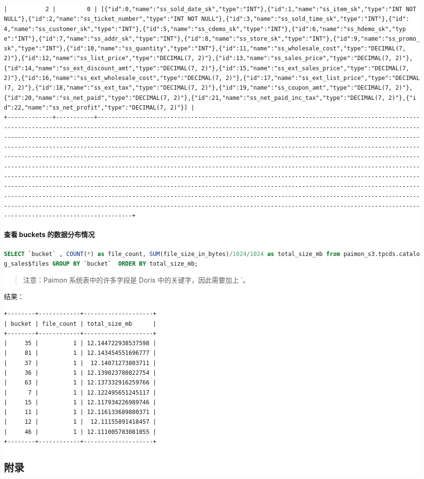 ```text
|           2 |         0 | [{"id":0,"name":"ss_sold_date_sk","type":"INT"},{"id":1,"name":"ss_item_sk","type":"INT NOT NULL"},{"id":2,"name":"ss_ticket_number","type":"INT NOT NULL"},{"id":3,"name":"ss_sold_time_sk","type":"INT"},{"id":4,"name":"ss_customer_sk","type":"INT"},{"id":5,"name":"ss_cdemo_sk","type":"INT"},{"id":6,"name":"ss_hdemo_sk","type":"INT"},{"id":7,"name":"ss_addr_sk","type":"INT"},{"id":8,"name":"ss_store_sk","type":"INT"},{"id":9,"name":"ss_promo_sk","type":"INT"},{"id":10,"name":"ss_quantity","type":"INT"},{"id":11,"name":"ss_wholesale_cost","type":"DECIMAL(7, 2)"},{"id":12,"name":"ss_list_price","type":"DECIMAL(7, 2)"},{"id":13,"name":"ss_sales_price","type":"DECIMAL(7, 2)"},{"id":14,"name":"ss_ext_discount_amt","type":"DECIMAL(7, 2)"},{"id":15,"name":"ss_ext_sales_price","type":"DECIMAL(7, 2)"},{"id":16,"name":"ss_ext_wholesale_cost","type":"DECIMAL(7, 2)"},{"id":17,"name":"ss_ext_list_price","type":"DECIMAL(7, 2)"},{"id":18,"name":"ss_ext_tax","type":"DECIMAL(7, 2)"},{"id":19,"name":"ss_coupon_amt","type":"DECIMAL(7, 2)"},{"id":20,"name":"ss_net_paid","type":"DECIMAL(7, 2)"},{"id":21,"name":"ss_net_paid_inc_tax","type":"DECIMAL(7, 2)"},{"id":22,"name":"ss_net_profit","type":"DECIMAL(7, 2)"}] |
+-------------+-----------+----------------------------------------------------------------------------------------------------------------------------------------------------------------------------------------------------------------------------------------------------------------------------------------------------------------------------------------------------------------------------------------------------------------------------------------------------------------------------------------------------------------------------------------------------------------------------------------------------------------------------------------------------------------------------------------------------------------------------------------------------------------------------------------------------------------------------------------------------------------------------------------------------------------------------------------------------------------------------------------------------------------------------------------------------------------------------------------------------------------------------------------------------------------------------------------------------------------------------------------------------------+
```

#### 查看 buckets 的数据分布情况

```sql
SELECT `bucket` , COUNT(*) as file_count, SUM(file_size_in_bytes)/1024/1024 as total_size_mb from paimon_s3.tpcds.catalog_sales$files GROUP BY `bucket`  ORDER BY total_size_mb;
```
> 注意：Paimon 系统表中的许多字段是 Doris 中的关键字，因此需要加上 `。

结果：

```text
+--------+------------+--------------------+
| bucket | file_count | total_size_mb      |
+--------+------------+--------------------+
|     35 |          1 | 12.144722938537598 |
|     81 |          1 | 12.143454551696777 |
|     37 |          1 |  12.14071273803711 |
|     36 |          1 | 12.139023780822754 |
|     63 |          1 | 12.137332916259766 |
|      7 |          1 | 12.122495651245117 |
|     15 |          1 | 12.117934226989746 |
|     11 |          1 | 12.116133689880371 |
|     12 |          1 |  12.11155891418457 |
|     46 |          1 | 12.111005783081055 |
+--------+------------+--------------------+
```

## 附录


